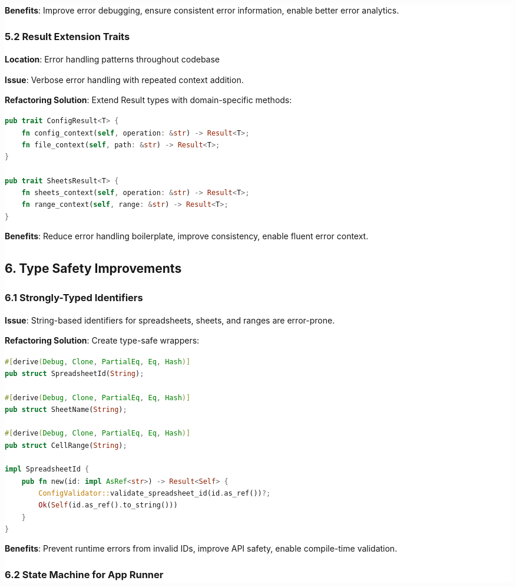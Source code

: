 **Benefits**: Improve error debugging, ensure consistent error information, enable better error analytics.

### 5.2 Result Extension Traits

**Location**: Error handling patterns throughout codebase

**Issue**: Verbose error handling with repeated context addition.

**Refactoring Solution**: Extend Result types with domain-specific methods:

```rust
pub trait ConfigResult<T> {
    fn config_context(self, operation: &str) -> Result<T>;
    fn file_context(self, path: &str) -> Result<T>;
}

pub trait SheetsResult<T> {
    fn sheets_context(self, operation: &str) -> Result<T>;
    fn range_context(self, range: &str) -> Result<T>;
}
```

**Benefits**: Reduce error handling boilerplate, improve consistency, enable fluent error context.

## 6. Type Safety Improvements

### 6.1 Strongly-Typed Identifiers

**Issue**: String-based identifiers for spreadsheets, sheets, and ranges are error-prone.

**Refactoring Solution**: Create type-safe wrappers:

```rust
#[derive(Debug, Clone, PartialEq, Eq, Hash)]
pub struct SpreadsheetId(String);

#[derive(Debug, Clone, PartialEq, Eq, Hash)]  
pub struct SheetName(String);

#[derive(Debug, Clone, PartialEq, Eq, Hash)]
pub struct CellRange(String);

impl SpreadsheetId {
    pub fn new(id: impl AsRef<str>) -> Result<Self> {
        ConfigValidator::validate_spreadsheet_id(id.as_ref())?;
        Ok(Self(id.as_ref().to_string()))
    }
}
```

**Benefits**: Prevent runtime errors from invalid IDs, improve API safety, enable compile-time validation.

### 6.2 State Machine for App Runner
